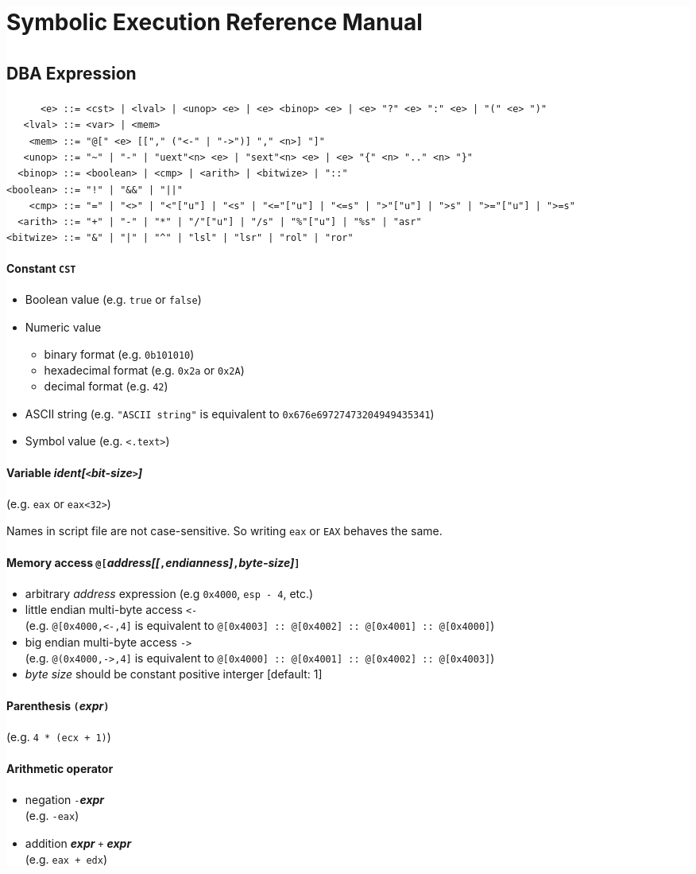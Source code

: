 # Symbolic Execution Reference Manual

## DBA Expression

```
      <e> ::= <cst> | <lval> | <unop> <e> | <e> <binop> <e> | <e> "?" <e> ":" <e> | "(" <e> ")"
   <lval> ::= <var> | <mem>
    <mem> ::= "@[" <e> [["," ("<-" | "->")] "," <n>] "]"
   <unop> ::= "~" | "-" | "uext"<n> <e> | "sext"<n> <e> | <e> "{" <n> ".." <n> "}"
  <binop> ::= <boolean> | <cmp> | <arith> | <bitwize> | "::"
<boolean> ::= "!" | "&&" | "||"
    <cmp> ::= "=" | "<>" | "<"["u"] | "<s" | "<="["u"] | "<=s" | ">"["u"] | ">s" | ">="["u"] | ">=s"
  <arith> ::= "+" | "-" | "*" | "/"["u"] | "/s" | "%"["u"] | "%s" | "asr"
<bitwize> ::= "&" | "|" | "^" | "lsl" | "lsr" | "rol" | "ror"
```

#### Constant `CST`

- Boolean value (e.g. `true` or `false`)

- Numeric value
  - binary format (e.g. `0b101010`)
  - hexadecimal format (e.g. `0x2a` or `0x2A`)
  - decimal format (e.g. `42`)
  
- ASCII string (e.g. `"ASCII string"` is equivalent to `0x676e69727473204949435341`)

- Symbol value (e.g. `<.text>`)

#### Variable *ident[*`<`*bit-size*`>`*]* 
(e.g. `eax` or `eax<32>`)

Names in script file are not case-sensitive. So writing `eax` or `EAX` behaves the same.

#### Memory access `@[`*address[[*`,`*endianness]*`,`*byte-size]*`]`

- arbitrary *address* expression (e.g `0x4000`, `esp - 4`, etc.)
- little endian multi-byte access `<-`  
  (e.g. `@[0x4000,<-,4]` is equivalent to `@[0x4003] :: @[0x4002] :: @[0x4001] :: @[0x4000]`)
- big endian multi-byte access `->`  
  (e.g. `@(0x4000,->,4]` is equivalent to `@[0x4000] :: @[0x4001] :: @[0x4002] :: @[0x4003]`)
- *byte size* should be constant positive interger [default: 1] 

#### Parenthesis `(`*expr*`)`
(e.g. `4 * (ecx + 1)`) 

#### Arithmetic operator

- negation `-`***expr***  
  (e.g. `-eax`)

- addition ***expr*** `+` ***expr***  
  (e.g. `eax + edx`)
